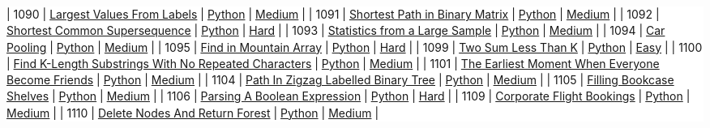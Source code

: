 | 1090 | [Largest Values From Labels](https://leetcode.com/problems/largest-values-from-labels)                                                                                                       | [Python](./Python/1090-largest-values-from-labels.py)                                                    | [Medium](./Readme/1090-largest-values-from-labels.md)                                                    |
| 1091 | [Shortest Path in Binary Matrix](https://leetcode.com/problems/shortest-path-in-binary-matrix)                                                                                               | [Python](./Python/1091-shortest-path-in-binary-matrix.py)                                                | [Medium](./Readme/1091-shortest-path-in-binary-matrix.md)                                                |
| 1092 | [Shortest Common Supersequence](https://leetcode.com/problems/shortest-common-supersequence)                                                                                                 | [Python](./Python/1092-shortest-common-supersequence.py)                                                 | [Hard](./Readme/1092-shortest-common-supersequence.md)                                                   |
| 1093 | [Statistics from a Large Sample](https://leetcode.com/problems/statistics-from-a-large-sample)                                                                                               | [Python](./Python/1093-statistics-from-a-large-sample.py)                                                | [Medium](./Readme/1093-statistics-from-a-large-sample.md)                                                |
| 1094 | [Car Pooling](https://leetcode.com/problems/car-pooling)                                                                                                                                     | [Python](./Python/1094-car-pooling.py)                                                                   | [Medium](./Readme/1094-car-pooling.md)                                                                   |
| 1095 | [Find in Mountain Array](https://leetcode.com/problems/find-in-mountain-array/)                                                                                                              | [Python](./Python/1095-find-in-mountain-array.py)                                                        | [Hard](./Readme/1095-find-in-mountain-array.md)                                                          |
| 1099 | [Two Sum Less Than K](https://leetcode.com/problems/two-sum-less-than-k/)                                                                                                                    | [Python](./Python/1099-two-sum-less-than-k.py)                                                           | [Easy](./Readme/1099-two-sum-less-than-k.md)                                                             |
| 1100 | [Find K-Length Substrings With No Repeated Characters](https://leetcode.com/problems/find-k-length-substrings-with-no-repeated-characters)                                                   | [Python](./Python/1100-find-k-length-substrings-with-no-repeated-characters.py)                          | [Medium](./Readme/1100-find-k-length-substrings-with-no-repeated-characters.md)                          |
| 1101 | [The Earliest Moment When Everyone Become Friends](https://leetcode.com/problems/the-earliest-moment-when-everyone-become-friends/)                                                          | [Python](./Python/1101-the-earliest-moment-when-everyone-become-friends.py)                              | [Medium](./Readme/1101-the-earliest-moment-when-everyone-become-friends.md)                              |
| 1104 | [Path In Zigzag Labelled Binary Tree](https://leetcode.com/problems/path-in-zigzag-labelled-binary-tree/)                                                                                    | [Python](./Python/1104-path-in-zigzag-labelled-binary-tree.py)                                           | [Medium](./Readme/1104-path-in-zigzag-labelled-binary-tree.md)                                           |
| 1105 | [Filling Bookcase Shelves](https://leetcode.com/problems/filling-bookcase-shelves/)                                                                                                          | [Python](./Python/1105-filling-bookcase-shelves.py)                                                      | [Medium](./Readme/1105-filling-bookcase-shelves.md)                                                      |
| 1106 | [Parsing A Boolean Expression](https://leetcode.com/problems/parsing-a-boolean-expression)                                                                                                   | [Python](./Python/1106-parsing-a-boolean-expression.py)                                                  | [Hard](./Readme/1106-parsing-a-boolean-expression.md)                                                    |
| 1109 | [Corporate Flight Bookings](https://leetcode.com/problems/corporate-flight-bookings/)                                                                                                        | [Python](./Python/1109-corporate-flight-bookings.py)                                                     | [Medium](./Readme/1109-corporate-flight-bookings.md)                                                     |
| 1110 | [Delete Nodes And Return Forest](https://leetcode.com/problems/delete-nodes-and-return-forest/)                                                                                              | [Python](./Python/1110-delete-nodes-and-return-forest.py)                                                | [Medium](./Readme/1110-delete-nodes-and-return-forest.md)                                                |